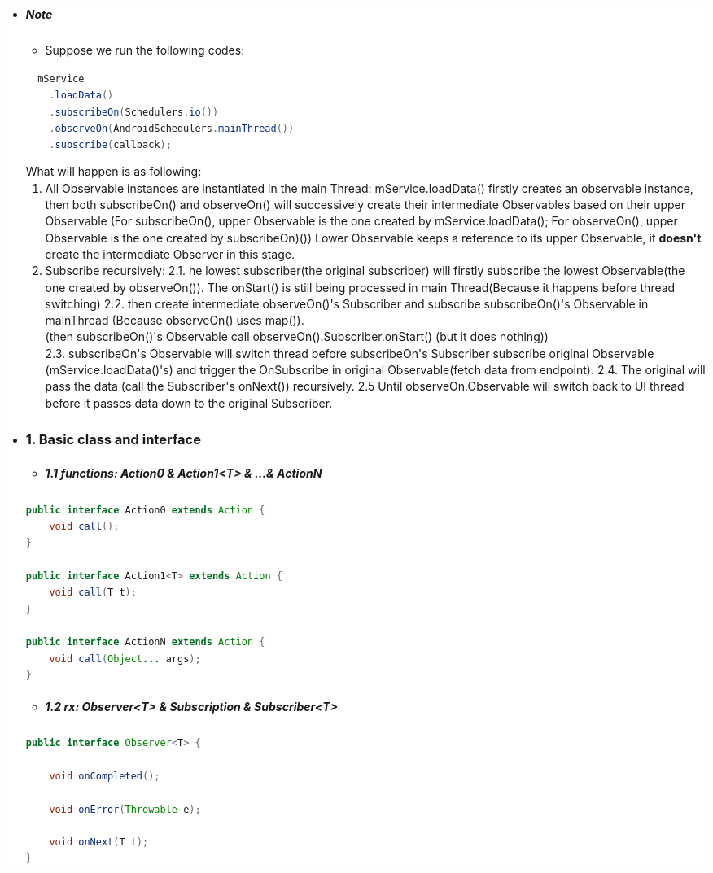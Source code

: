 + ##### Note
  + Suppose we run the following codes:
  ```java
    mService
      .loadData()
      .subscribeOn(Schedulers.io())
      .observeOn(AndroidSchedulers.mainThread())
      .subscribe(callback);
  ```
  What will happen is as following:
  1. All Observable instances are instantiated in the main Thread:
    mService.loadData() firstly creates an observable instance,
    then both subscribeOn() and observeOn() will successively create their intermediate Observables based on their upper Observable (For subscribeOn(), upper Observable is the one created by mService.loadData(); For observeOn(), upper Observable is the one created by subscribeOn)()) 
    Lower Observable keeps a reference to its upper Observable, it **doesn't** create the intermediate Observer in this stage.
  2. Subscribe recursively:
    2.1. he lowest subscriber(the original subscriber) will firstly subscribe the lowest Observable(the one created by observeOn()). The onStart() is still being processed in main Thread(Because it happens before thread switching)
    2.2. then create intermediate observeOn()'s Subscriber and subscribe subscribeOn()'s Observable in mainThread (Because observeOn() uses map()).  
    (then subscribeOn()'s Observable call observeOn().Subscriber.onStart() (but it does nothing))  
    2.3. subscribeOn's Observable will switch thread before subscribeOn's Subscriber subscribe original Observable (mService.loadData()'s) and trigger the OnSubscribe in original Observable(fetch data from endpoint).
    2.4. The original will pass the data (call the Subscriber's onNext()) recursively.
    2.5 Until observeOn.Observable will switch back to UI thread before it passes data down to the original Subscriber.
  
- ### 1. Basic class and interface

  + ##### 1.1 functions: ***Action0*** & ***Action1\<T\>*** & ...& ***ActionN***
  ```java
  public interface Action0 extends Action {
      void call();
  }

  public interface Action1<T> extends Action {
      void call(T t);
  }

  public interface ActionN extends Action {
      void call(Object... args);
  }
  ```
  
  + ##### 1.2 rx: ***Observer\<T\>*** & ***Subscription*** & ***Subscriber\<T\>***
  ```java
  public interface Observer<T> {
    
      void onCompleted();

      void onError(Throwable e);

      void onNext(T t);
  }
  ```  
  
